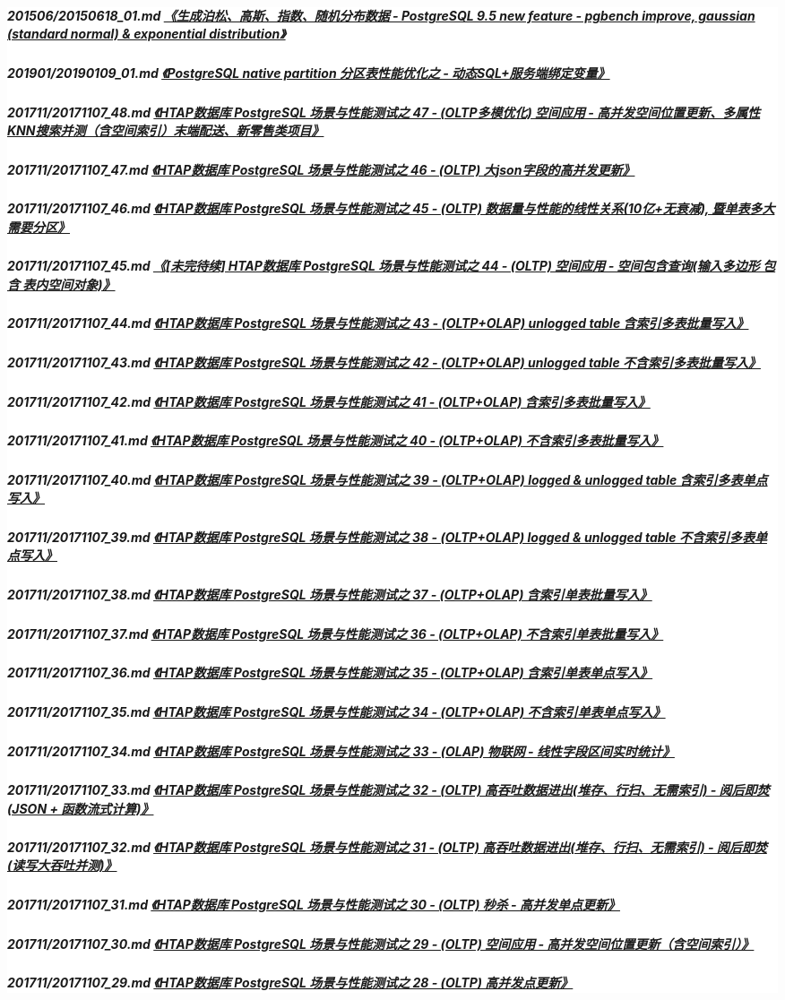 ##### 201506/20150618_01.md   [《生成泊松、高斯、指数、随机分布数据 - PostgreSQL 9.5 new feature - pgbench improve, gaussian (standard normal) & exponential distribution》](../201506/20150618_01.md)    
##### 201901/20190109_01.md   [《PostgreSQL native partition 分区表性能优化之 - 动态SQL+服务端绑定变量》](../201901/20190109_01.md)    
##### 201711/20171107_48.md   [《HTAP数据库 PostgreSQL 场景与性能测试之 47 - (OLTP多模优化) 空间应用 - 高并发空间位置更新、多属性KNN搜索并测（含空间索引）末端配送、新零售类项目》](../201711/20171107_48.md)    
##### 201711/20171107_47.md   [《HTAP数据库 PostgreSQL 场景与性能测试之 46 - (OLTP) 大json字段的高并发更新》](../201711/20171107_47.md)    
##### 201711/20171107_46.md   [《HTAP数据库 PostgreSQL 场景与性能测试之 45 - (OLTP) 数据量与性能的线性关系(10亿+无衰减), 暨单表多大需要分区》](../201711/20171107_46.md)    
##### 201711/20171107_45.md   [《[未完待续] HTAP数据库 PostgreSQL 场景与性能测试之 44 - (OLTP) 空间应用 - 空间包含查询(输入多边形 包含 表内空间对象)》](../201711/20171107_45.md)    
##### 201711/20171107_44.md   [《HTAP数据库 PostgreSQL 场景与性能测试之 43 - (OLTP+OLAP) unlogged table 含索引多表批量写入》](../201711/20171107_44.md)    
##### 201711/20171107_43.md   [《HTAP数据库 PostgreSQL 场景与性能测试之 42 - (OLTP+OLAP) unlogged table 不含索引多表批量写入》](../201711/20171107_43.md)    
##### 201711/20171107_42.md   [《HTAP数据库 PostgreSQL 场景与性能测试之 41 - (OLTP+OLAP) 含索引多表批量写入》](../201711/20171107_42.md)    
##### 201711/20171107_41.md   [《HTAP数据库 PostgreSQL 场景与性能测试之 40 - (OLTP+OLAP) 不含索引多表批量写入》](../201711/20171107_41.md)    
##### 201711/20171107_40.md   [《HTAP数据库 PostgreSQL 场景与性能测试之 39 - (OLTP+OLAP) logged & unlogged table 含索引多表单点写入》](../201711/20171107_40.md)    
##### 201711/20171107_39.md   [《HTAP数据库 PostgreSQL 场景与性能测试之 38 - (OLTP+OLAP) logged & unlogged table 不含索引多表单点写入》](../201711/20171107_39.md)    
##### 201711/20171107_38.md   [《HTAP数据库 PostgreSQL 场景与性能测试之 37 - (OLTP+OLAP) 含索引单表批量写入》](../201711/20171107_38.md)    
##### 201711/20171107_37.md   [《HTAP数据库 PostgreSQL 场景与性能测试之 36 - (OLTP+OLAP) 不含索引单表批量写入》](../201711/20171107_37.md)    
##### 201711/20171107_36.md   [《HTAP数据库 PostgreSQL 场景与性能测试之 35 - (OLTP+OLAP) 含索引单表单点写入》](../201711/20171107_36.md)    
##### 201711/20171107_35.md   [《HTAP数据库 PostgreSQL 场景与性能测试之 34 - (OLTP+OLAP) 不含索引单表单点写入》](../201711/20171107_35.md)    
##### 201711/20171107_34.md   [《HTAP数据库 PostgreSQL 场景与性能测试之 33 - (OLAP) 物联网 - 线性字段区间实时统计》](../201711/20171107_34.md)    
##### 201711/20171107_33.md   [《HTAP数据库 PostgreSQL 场景与性能测试之 32 - (OLTP) 高吞吐数据进出(堆存、行扫、无需索引) - 阅后即焚(JSON + 函数流式计算)》](../201711/20171107_33.md)    
##### 201711/20171107_32.md   [《HTAP数据库 PostgreSQL 场景与性能测试之 31 - (OLTP) 高吞吐数据进出(堆存、行扫、无需索引) - 阅后即焚(读写大吞吐并测)》](../201711/20171107_32.md)    
##### 201711/20171107_31.md   [《HTAP数据库 PostgreSQL 场景与性能测试之 30 - (OLTP) 秒杀 - 高并发单点更新》](../201711/20171107_31.md)    
##### 201711/20171107_30.md   [《HTAP数据库 PostgreSQL 场景与性能测试之 29 - (OLTP) 空间应用 - 高并发空间位置更新（含空间索引）》](../201711/20171107_30.md)    
##### 201711/20171107_29.md   [《HTAP数据库 PostgreSQL 场景与性能测试之 28 - (OLTP) 高并发点更新》](../201711/20171107_29.md)    